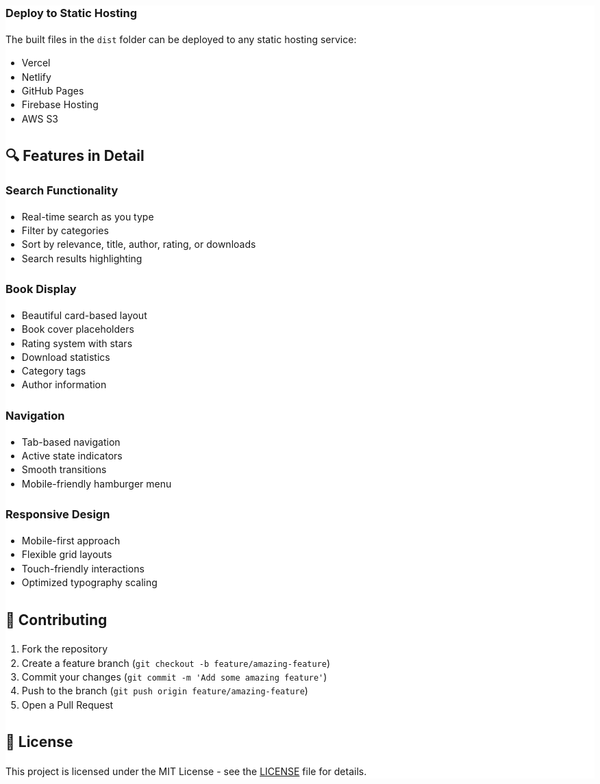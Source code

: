 ### Deploy to Static Hosting

The built files in the `dist` folder can be deployed to any static hosting service:

- Vercel
- Netlify
- GitHub Pages
- Firebase Hosting
- AWS S3

## 🔍 Features in Detail

### Search Functionality
- Real-time search as you type
- Filter by categories
- Sort by relevance, title, author, rating, or downloads
- Search results highlighting

### Book Display
- Beautiful card-based layout
- Book cover placeholders
- Rating system with stars
- Download statistics
- Category tags
- Author information

### Navigation
- Tab-based navigation
- Active state indicators
- Smooth transitions
- Mobile-friendly hamburger menu

### Responsive Design
- Mobile-first approach
- Flexible grid layouts
- Touch-friendly interactions
- Optimized typography scaling

## 🤝 Contributing

1. Fork the repository
2. Create a feature branch (`git checkout -b feature/amazing-feature`)
3. Commit your changes (`git commit -m 'Add some amazing feature'`)
4. Push to the branch (`git push origin feature/amazing-feature`)
5. Open a Pull Request

## 📄 License

This project is licensed under the MIT License - see the [LICENSE](LICENSE) file for details.
